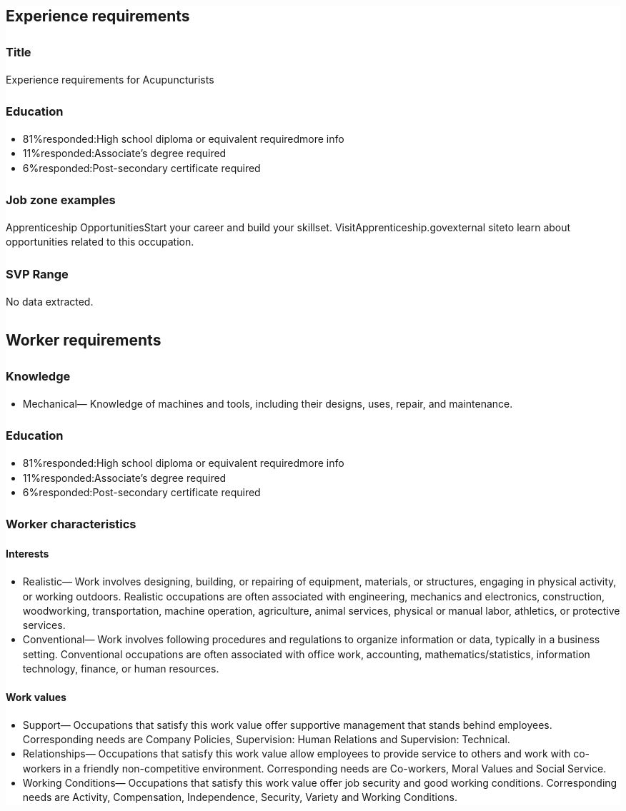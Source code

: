 ## Experience requirements
### Title
Experience requirements for Acupuncturists

### Education
- 81%responded:High school diploma or equivalent requiredmore info
- 11%responded:Associate’s degree required
- 6%responded:Post-secondary certificate required

### Job zone examples
Apprenticeship OpportunitiesStart your career and build your skillset. VisitApprenticeship.govexternal siteto learn about opportunities related to this occupation.

### SVP Range
No data extracted.

## Worker requirements
### Knowledge
- Mechanical— Knowledge of machines and tools, including their designs, uses, repair, and maintenance.

### Education
- 81%responded:High school diploma or equivalent requiredmore info
- 11%responded:Associate’s degree required
- 6%responded:Post-secondary certificate required

### Worker characteristics
#### Interests
- Realistic— Work involves designing, building, or repairing of equipment, materials, or structures, engaging in physical activity, or working outdoors. Realistic occupations are often associated with engineering, mechanics and electronics, construction, woodworking, transportation, machine operation, agriculture, animal services, physical or manual labor, athletics, or protective services.
- Conventional— Work involves following procedures and regulations to organize information or data, typically in a business setting. Conventional occupations are often associated with office work, accounting, mathematics/statistics, information technology, finance, or human resources.

#### Work values
- Support— Occupations that satisfy this work value offer supportive management that stands behind employees. Corresponding needs are Company Policies, Supervision: Human Relations and Supervision: Technical.
- Relationships— Occupations that satisfy this work value allow employees to provide service to others and work with co-workers in a friendly non-competitive environment. Corresponding needs are Co-workers, Moral Values and Social Service.
- Working Conditions— Occupations that satisfy this work value offer job security and good working conditions. Corresponding needs are Activity, Compensation, Independence, Security, Variety and Working Conditions.

